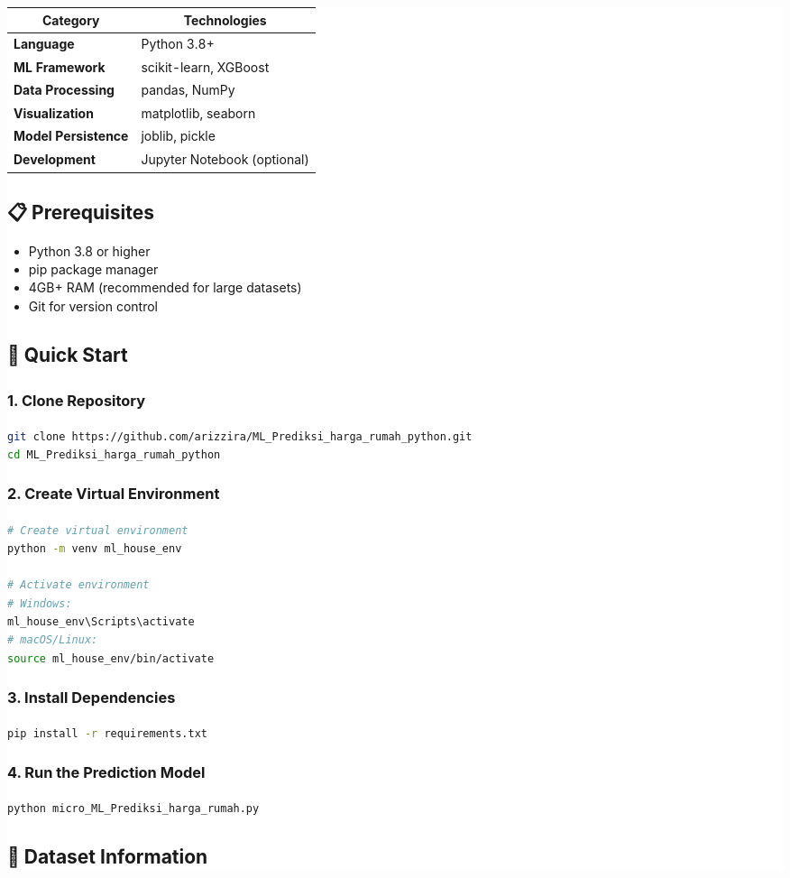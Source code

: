 | Category | Technologies |
|----------|-------------|
| **Language** | Python 3.8+ |
| **ML Framework** | scikit-learn, XGBoost |
| **Data Processing** | pandas, NumPy |
| **Visualization** | matplotlib, seaborn |
| **Model Persistence** | joblib, pickle |
| **Development** | Jupyter Notebook (optional) |

## 📋 Prerequisites

- Python 3.8 or higher
- pip package manager
- 4GB+ RAM (recommended for large datasets)
- Git for version control

## 🚀 Quick Start

### 1. Clone Repository
```bash
git clone https://github.com/arizzira/ML_Prediksi_harga_rumah_python.git
cd ML_Prediksi_harga_rumah_python
```

### 2. Create Virtual Environment
```bash
# Create virtual environment
python -m venv ml_house_env

# Activate environment
# Windows:
ml_house_env\Scripts\activate
# macOS/Linux:
source ml_house_env/bin/activate
```

### 3. Install Dependencies
```bash
pip install -r requirements.txt
```

### 4. Run the Prediction Model
```bash
python micro_ML_Prediksi_harga_rumah.py
```

## 💾 Dataset Information
